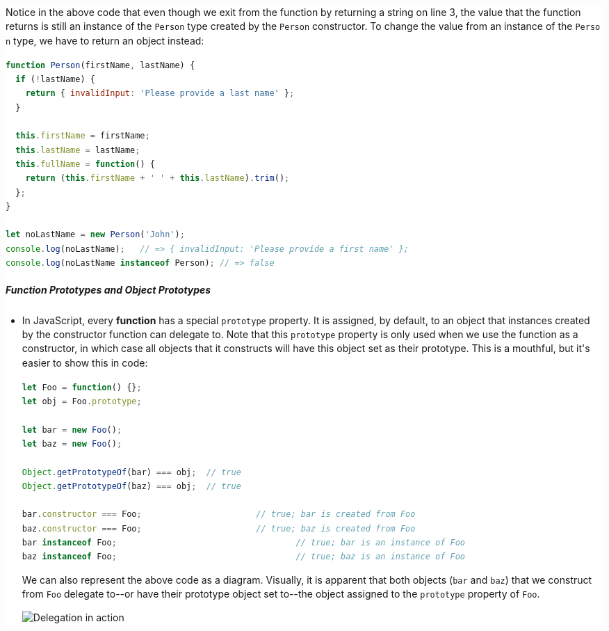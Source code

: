   Notice in the above code that even though we exit from the function by returning a string on line 3, the value that the function returns is still an instance of the `Person` type created by the `Person` constructor. To change the value from an instance of the `Person` type, we have to return an object instead:

  ```javascript
  function Person(firstName, lastName) {
    if (!lastName) {
      return { invalidInput: 'Please provide a last name' };
    }
    
    this.firstName = firstName;
    this.lastName = lastName;
    this.fullName = function() {
      return (this.firstName + ' ' + this.lastName).trim();
    };
  }
  
  let noLastName = new Person('John');
  console.log(noLastName);	 // => { invalidInput: 'Please provide a first name' };
  console.log(noLastName instanceof Person); // => false
  ```



##### Function Prototypes and Object Prototypes

* In JavaScript, every **function** has a special `prototype` property. It is assigned, by default, to an object that instances created by the constructor function can delegate to. Note that this `prototype` property is only used when we use the function as a constructor, in which case all objects that it constructs will have this object set as their prototype. This is a mouthful, but it's easier to show this in code:  

  ```javascript
  let Foo = function() {};
  let obj = Foo.prototype;
  
  let bar = new Foo();
  let baz = new Foo();
  
  Object.getPrototypeOf(bar) === obj;  // true
  Object.getPrototypeOf(baz) === obj;  // true
  
  bar.constructor === Foo;						 // true; bar is created from Foo
  baz.constructor === Foo;						 // true; baz is created from Foo
  bar instanceof Foo;									 // true; bar is an instance of Foo
  baz instanceof Foo;									 // true; baz is an instance of Foo
  ```

  We can also represent the above code as a diagram. Visually, it is apparent that both objects (`bar` and `baz`) that we construct from `Foo` delegate to--or have their prototype object set to--the object assigned to the `prototype` property of `Foo`.

  ![Delegation in action](https://d3905n0khyu9wc.cloudfront.net/images/constructor_prototypes_1.png)
